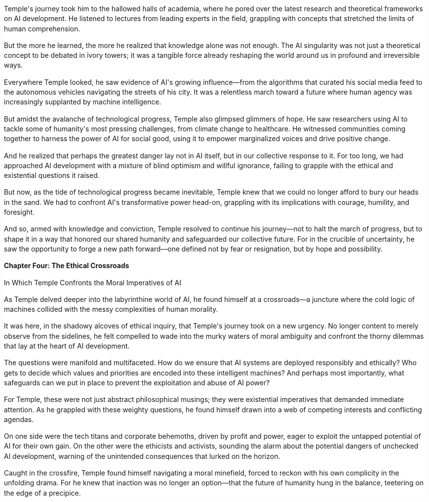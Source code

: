 Temple's journey took him to the hallowed halls of academia, where he pored over the latest research and theoretical frameworks on AI development. He listened to lectures from leading experts in the field, grappling with concepts that stretched the limits of human comprehension.   
   
But the more he learned, the more he realized that knowledge alone was not enough. The AI singularity was not just a theoretical concept to be debated in ivory towers; it was a tangible force already reshaping the world around us in profound and irreversible ways.   
   
Everywhere Temple looked, he saw evidence of AI's growing influence—from the algorithms that curated his social media feed to the autonomous vehicles navigating the streets of his city. It was a relentless march toward a future where human agency was increasingly supplanted by machine intelligence.   
   
But amidst the avalanche of technological progress, Temple also glimpsed glimmers of hope. He saw researchers using AI to tackle some of humanity's most pressing challenges, from climate change to healthcare. He witnessed communities coming together to harness the power of AI for social good, using it to empower marginalized voices and drive positive change.   
   
And he realized that perhaps the greatest danger lay not in AI itself, but in our collective response to it. For too long, we had approached AI development with a mixture of blind optimism and willful ignorance, failing to grapple with the ethical and existential questions it raised.   
   
But now, as the tide of technological progress became inevitable, Temple knew that we could no longer afford to bury our heads in the sand. We had to confront AI's transformative power head-on, grappling with its implications with courage, humility, and foresight.   
   
And so, armed with knowledge and conviction, Temple resolved to continue his journey—not to halt the march of progress, but to shape it in a way that honored our shared humanity and safeguarded our collective future. For in the crucible of uncertainty, he saw the opportunity to forge a new path forward—one defined not by fear or resignation, but by hope and possibility.   
   
   
   
**Chapter Four: The Ethical Crossroads**   
   
In Which Temple Confronts the Moral Imperatives of AI   
   
As Temple delved deeper into the labyrinthine world of AI, he found himself at a crossroads—a juncture where the cold logic of machines collided with the messy complexities of human morality.   
   
It was here, in the shadowy alcoves of ethical inquiry, that Temple's journey took on a new urgency. No longer content to merely observe from the sidelines, he felt compelled to wade into the murky waters of moral ambiguity and confront the thorny dilemmas that lay at the heart of AI development.   
   
The questions were manifold and multifaceted. How do we ensure that AI systems are deployed responsibly and ethically? Who gets to decide which values and priorities are encoded into these intelligent machines? And perhaps most importantly, what safeguards can we put in place to prevent the exploitation and abuse of AI power?   
   
For Temple, these were not just abstract philosophical musings; they were existential imperatives that demanded immediate attention. As he grappled with these weighty questions, he found himself drawn into a web of competing interests and conflicting agendas.   
   
On one side were the tech titans and corporate behemoths, driven by profit and power, eager to exploit the untapped potential of AI for their own gain. On the other were the ethicists and activists, sounding the alarm about the potential dangers of unchecked AI development, warning of the unintended consequences that lurked on the horizon.   
   
Caught in the crossfire, Temple found himself navigating a moral minefield, forced to reckon with his own complicity in the unfolding drama. For he knew that inaction was no longer an option—that the future of humanity hung in the balance, teetering on the edge of a precipice.   
   